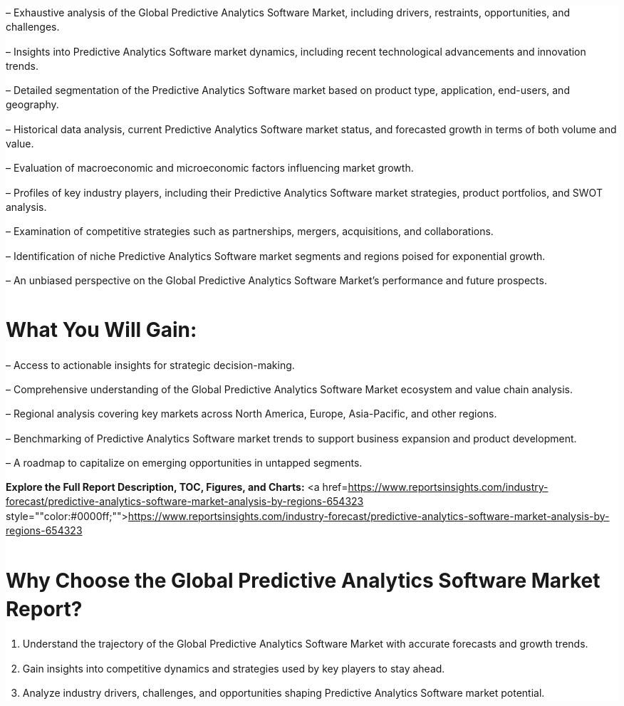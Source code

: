 – Exhaustive analysis of the Global Predictive Analytics Software Market, including drivers, restraints, opportunities, and challenges.

– Insights into Predictive Analytics Software market dynamics, including recent technological advancements and innovation trends.

– Detailed segmentation of the Predictive Analytics Software market based on product type, application, end-users, and geography.

– Historical data analysis, current Predictive Analytics Software market status, and forecasted growth in terms of both volume and value.

– Evaluation of macroeconomic and microeconomic factors influencing market growth.

– Profiles of key industry players, including their Predictive Analytics Software market strategies, product portfolios, and SWOT analysis.

– Examination of competitive strategies such as partnerships, mergers, acquisitions, and collaborations.

– Identification of niche Predictive Analytics Software market segments and regions poised for exponential growth.

– An unbiased perspective on the Global Predictive Analytics Software Market’s performance and future prospects.

# <strong>What You Will Gain:</strong>

– Access to actionable insights for strategic decision-making.

– Comprehensive understanding of the Global Predictive Analytics Software Market ecosystem and value chain analysis.

– Regional analysis covering key markets across North America, Europe, Asia-Pacific, and other regions.

– Benchmarking of Predictive Analytics Software market trends to support business expansion and product development.

– A roadmap to capitalize on emerging opportunities in untapped segments.

<strong>Explore the Full Report Description, TOC, Figures, and Charts:</strong>
<a href=https://www.reportsinsights.com/industry-forecast/predictive-analytics-software-market-analysis-by-regions-654323 style=""color:#0000ff;"">https://www.reportsinsights.com/industry-forecast/predictive-analytics-software-market-analysis-by-regions-654323</a>

# <strong>Why Choose the Global Predictive Analytics Software Market Report?</strong>

1. Understand the trajectory of the Global Predictive Analytics Software Market with accurate forecasts and growth trends.

2. Gain insights into competitive dynamics and strategies used by key players to stay ahead.

3. Analyze industry drivers, challenges, and opportunities shaping Predictive Analytics Software market potential.

